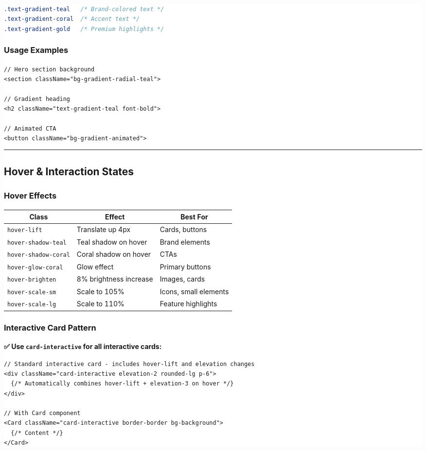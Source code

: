 ```css
.text-gradient-teal   /* Brand-colored text */
.text-gradient-coral  /* Accent text */
.text-gradient-gold   /* Premium highlights */
```

### Usage Examples

```tsx
// Hero section background
<section className="bg-gradient-radial-teal">

// Gradient heading
<h2 className="text-gradient-teal font-bold">

// Animated CTA
<button className="bg-gradient-animated">
```

---

## Hover & Interaction States

### Hover Effects

| Class | Effect | Best For |
|-------|--------|----------|
| `hover-lift` | Translate up 4px | Cards, buttons |
| `hover-shadow-teal` | Teal shadow on hover | Brand elements |
| `hover-shadow-coral` | Coral shadow on hover | CTAs |
| `hover-glow-coral` | Glow effect | Primary buttons |
| `hover-brighten` | 8% brightness increase | Images, cards |
| `hover-scale-sm` | Scale to 105% | Icons, small elements |
| `hover-scale-lg` | Scale to 110% | Feature highlights |

### Interactive Card Pattern

**✅ Use `card-interactive` for all interactive cards:**

```tsx
// Standard interactive card - includes hover-lift and elevation changes
<div className="card-interactive elevation-2 rounded-lg p-6">
  {/* Automatically combines hover-lift + elevation-3 on hover */}
</div>

// With Card component
<Card className="card-interactive border-border bg-background">
  {/* Content */}
</Card>
```
